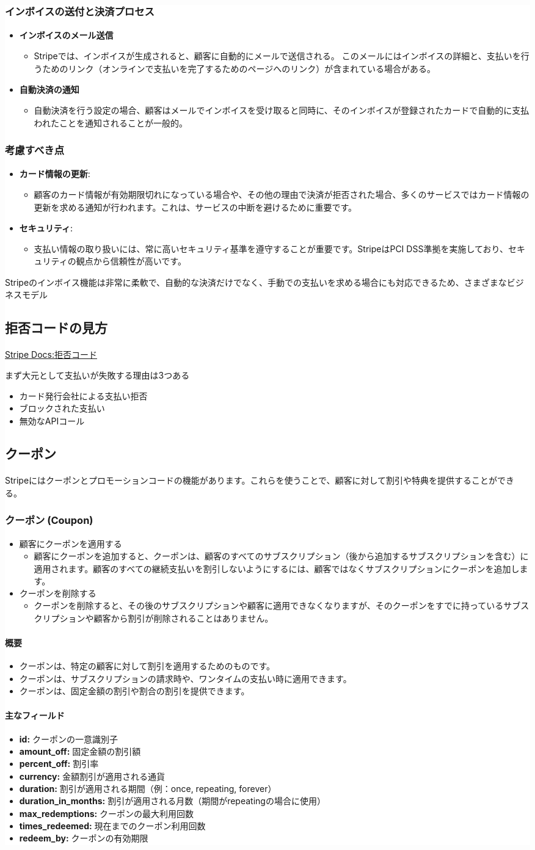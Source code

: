 ### インボイスの送付と決済プロセス

- **インボイスのメール送信**
  - Stripeでは、インボイスが生成されると、顧客に自動的にメールで送信される。
    このメールにはインボイスの詳細と、支払いを行うためのリンク（オンラインで支払いを完了するためのページへのリンク）が含まれている場合がある。

- **自動決済の通知**
  - 自動決済を行う設定の場合、顧客はメールでインボイスを受け取ると同時に、そのインボイスが登録されたカードで自動的に支払われたことを通知されることが一般的。

### 考慮すべき点

- **カード情報の更新**:
  - 顧客のカード情報が有効期限切れになっている場合や、その他の理由で決済が拒否された場合、多くのサービスではカード情報の更新を求める通知が行われます。これは、サービスの中断を避けるために重要です。

- **セキュリティ**:
  - 支払い情報の取り扱いには、常に高いセキュリティ基準を遵守することが重要です。StripeはPCI DSS準拠を実施しており、セキュリティの観点から信頼性が高いです。

Stripeのインボイス機能は非常に柔軟で、自動的な決済だけでなく、手動での支払いを求める場合にも対応できるため、さまざまなビジネスモデル

## 拒否コードの見方

[Stripe Docs:拒否コード](https://docs.stripe.com/declines/codes)

まず大元として支払いが失敗する理由は3つある

- カード発行会社による支払い拒否
- ブロックされた支払い
- 無効なAPIコール

## クーポン

Stripeにはクーポンとプロモーションコードの機能があります。これらを使うことで、顧客に対して割引や特典を提供することができる。

### クーポン (Coupon)

- 顧客にクーポンを適用する
  - 顧客にクーポンを追加すると、クーポンは、顧客のすべてのサブスクリプション（後から追加するサブスクリプションを含む）に適用されます。顧客のすべての継続支払いを割引しないようにするには、顧客ではなくサブスクリプションにクーポンを追加します。
- クーポンを削除する
  - クーポンを削除すると、その後のサブスクリプションや顧客に適用できなくなりますが、そのクーポンをすでに持っているサブスクリプションや顧客から割引が削除されることはありません。

#### 概要

- クーポンは、特定の顧客に対して割引を適用するためのものです。
- クーポンは、サブスクリプションの請求時や、ワンタイムの支払い時に適用できます。
- クーポンは、固定金額の割引や割合の割引を提供できます。

#### 主なフィールド

- **id:** クーポンの一意識別子
- **amount_off:** 固定金額の割引額
- **percent_off:** 割引率
- **currency:** 金額割引が適用される通貨
- **duration:** 割引が適用される期間（例：once, repeating, forever）
- **duration_in_months:** 割引が適用される月数（期間がrepeatingの場合に使用）
- **max_redemptions:** クーポンの最大利用回数
- **times_redeemed:** 現在までのクーポン利用回数
- **redeem_by:** クーポンの有効期限
